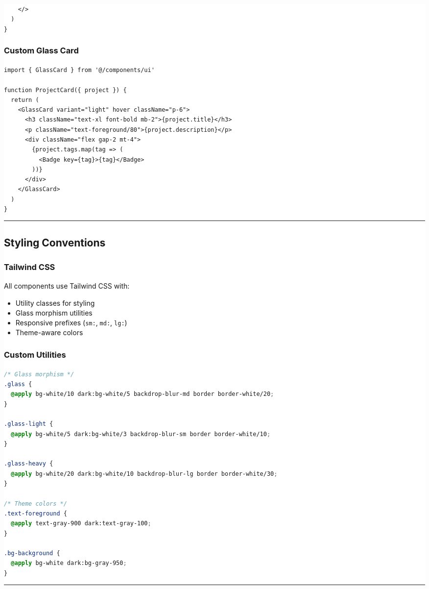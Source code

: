 ```tsx
    </>
  )
}
```

### Custom Glass Card

```tsx
import { GlassCard } from '@/components/ui'

function ProjectCard({ project }) {
  return (
    <GlassCard variant="light" hover className="p-6">
      <h3 className="text-xl font-bold mb-2">{project.title}</h3>
      <p className="text-foreground/80">{project.description}</p>
      <div className="flex gap-2 mt-4">
        {project.tags.map(tag => (
          <Badge key={tag}>{tag}</Badge>
        ))}
      </div>
    </GlassCard>
  )
}
```

---

## Styling Conventions

### Tailwind CSS

All components use Tailwind CSS with:
- Utility classes for styling
- Glass morphism utilities
- Responsive prefixes (`sm:`, `md:`, `lg:`)
- Theme-aware colors

### Custom Utilities

```css
/* Glass morphism */
.glass {
  @apply bg-white/10 dark:bg-white/5 backdrop-blur-md border border-white/20;
}

.glass-light {
  @apply bg-white/5 dark:bg-white/3 backdrop-blur-sm border border-white/10;
}

.glass-heavy {
  @apply bg-white/20 dark:bg-white/10 backdrop-blur-lg border border-white/30;
}

/* Theme colors */
.text-foreground {
  @apply text-gray-900 dark:text-gray-100;
}

.bg-background {
  @apply bg-white dark:bg-gray-950;
}
```

---
